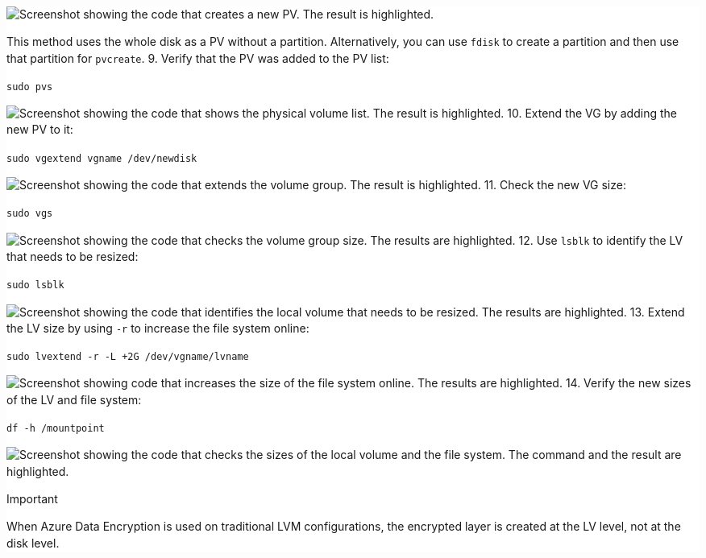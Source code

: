 ![Screenshot showing the code that creates a new PV. The result is highlighted.](media/disk-encryption/resize-lvm/010-resize-lvm-scenariob-pvcreate.png)

This method uses the whole disk as a PV without a partition. Alternatively, you can use `fdisk` to create a partition and then use that partition for `pvcreate`.
9. Verify that the PV was added to the PV list:

```
sudo pvs

```

![Screenshot showing the code that shows the physical volume list. The result is highlighted.](media/disk-encryption/resize-lvm/011-resize-lvm-scenariob-check-pvs1.png)
10. Extend the VG by adding the new PV to it:

```
sudo vgextend vgname /dev/newdisk

```

![Screenshot showing the code that extends the volume group. The result is highlighted.](media/disk-encryption/resize-lvm/012-resize-lvm-scenariob-vgextend.png)
11. Check the new VG size:

```
sudo vgs

```

![Screenshot showing the code that checks the volume group size. The results are highlighted.](media/disk-encryption/resize-lvm/013-resize-lvm-scenariob-check-vgs1.png)
12. Use `lsblk` to identify the LV that needs to be resized:

```
sudo lsblk

```

![Screenshot showing the code that identifies the local volume that needs to be resized. The results are highlighted.](media/disk-encryption/resize-lvm/013-resize-lvm-scenariob-check-lsblk1.png)
13. Extend the LV size by using `-r` to increase the file system online:

```
sudo lvextend -r -L +2G /dev/vgname/lvname

```

![Screenshot showing code that increases the size of the file system online. The results are highlighted.](media/disk-encryption/resize-lvm/013-resize-lvm-scenariob-lvextend.png)
14. Verify the new sizes of the LV and file system:

```
df -h /mountpoint

```

![Screenshot showing the code that checks the sizes of the local volume and the file system. The command and the result are highlighted.](media/disk-encryption/resize-lvm/014-resize-lvm-scenariob-check-fs1.png)

Important

When Azure Data Encryption is used on traditional LVM configurations, the encrypted layer is created at the LV level, not at the disk level.
